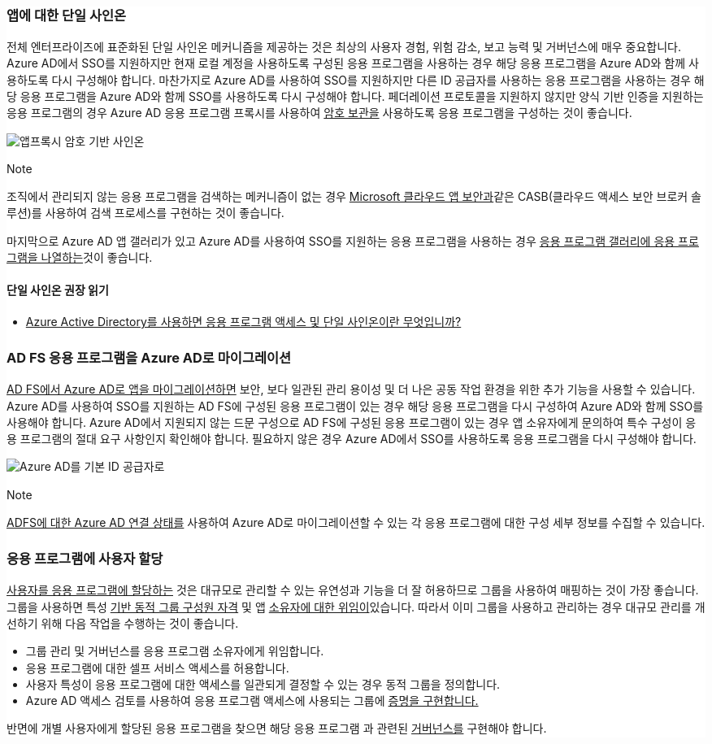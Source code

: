 ### <a name="single-sign-on-for-apps"></a>앱에 대한 단일 사인온

전체 엔터프라이즈에 표준화된 단일 사인온 메커니즘을 제공하는 것은 최상의 사용자 경험, 위험 감소, 보고 능력 및 거버넌스에 매우 중요합니다. Azure AD에서 SSO를 지원하지만 현재 로컬 계정을 사용하도록 구성된 응용 프로그램을 사용하는 경우 해당 응용 프로그램을 Azure AD와 함께 사용하도록 다시 구성해야 합니다. 마찬가지로 Azure AD를 사용하여 SSO를 지원하지만 다른 ID 공급자를 사용하는 응용 프로그램을 사용하는 경우 해당 응용 프로그램을 Azure AD와 함께 SSO를 사용하도록 다시 구성해야 합니다. 페더레이션 프로토콜을 지원하지 않지만 양식 기반 인증을 지원하는 응용 프로그램의 경우 Azure AD 응용 프로그램 프록시를 사용하여 [암호 보관을](../manage-apps/application-proxy-configure-single-sign-on-password-vaulting.md) 사용하도록 응용 프로그램을 구성하는 것이 좋습니다.

![앱프록시 암호 기반 사인온](./media/active-directory-ops-guide/active-directory-ops-img8.png)

> [!NOTE]
> 조직에서 관리되지 않는 응용 프로그램을 검색하는 메커니즘이 없는 경우 [Microsoft 클라우드 앱 보안과](https://www.microsoft.com/enterprise-mobility-security/cloud-app-security)같은 CASB(클라우드 액세스 보안 브로커 솔루션)를 사용하여 검색 프로세스를 구현하는 것이 좋습니다.

마지막으로 Azure AD 앱 갤러리가 있고 Azure AD를 사용하여 SSO를 지원하는 응용 프로그램을 사용하는 경우 [응용 프로그램 갤러리에 응용 프로그램을 나열하는](../azuread-dev/howto-app-gallery-listing.md)것이 좋습니다.

#### <a name="single-sign-on-recommended-reading"></a>단일 사인온 권장 읽기

- [Azure Active Directory를 사용하면 응용 프로그램 액세스 및 단일 사인온이란 무엇입니까?](../manage-apps/what-is-single-sign-on.md)

### <a name="migration-of-ad-fs-applications-to-azure-ad"></a>AD FS 응용 프로그램을 Azure AD로 마이그레이션

[AD FS에서 Azure AD로 앱을 마이그레이션하면](../manage-apps/migrate-adfs-apps-to-azure.md) 보안, 보다 일관된 관리 용이성 및 더 나은 공동 작업 환경을 위한 추가 기능을 사용할 수 있습니다. Azure AD를 사용하여 SSO를 지원하는 AD FS에 구성된 응용 프로그램이 있는 경우 해당 응용 프로그램을 다시 구성하여 Azure AD와 함께 SSO를 사용해야 합니다. Azure AD에서 지원되지 않는 드문 구성으로 AD FS에 구성된 응용 프로그램이 있는 경우 앱 소유자에게 문의하여 특수 구성이 응용 프로그램의 절대 요구 사항인지 확인해야 합니다. 필요하지 않은 경우 Azure AD에서 SSO를 사용하도록 응용 프로그램을 다시 구성해야 합니다.

![Azure AD를 기본 ID 공급자로](./media/active-directory-ops-guide/active-directory-ops-img9.png)

> [!NOTE]
> [ADFS에 대한 Azure AD 연결 상태를](../hybrid/how-to-connect-health-adfs.md) 사용하여 Azure AD로 마이그레이션할 수 있는 각 응용 프로그램에 대한 구성 세부 정보를 수집할 수 있습니다.

### <a name="assign-users-to-applications"></a>응용 프로그램에 사용자 할당

[사용자를 응용 프로그램에 할당하는](../manage-apps/assign-user-or-group-access-portal.md) 것은 대규모로 관리할 수 있는 유연성과 기능을 더 잘 허용하므로 그룹을 사용하여 매핑하는 것이 가장 좋습니다. 그룹을 사용하면 특성 [기반 동적 그룹 구성원 자격](../users-groups-roles/groups-dynamic-membership.md) 및 앱 [소유자에 대한 위임이](../fundamentals/active-directory-accessmanagement-managing-group-owners.md)있습니다. 따라서 이미 그룹을 사용하고 관리하는 경우 대규모 관리를 개선하기 위해 다음 작업을 수행하는 것이 좋습니다.

- 그룹 관리 및 거버넌스를 응용 프로그램 소유자에게 위임합니다.
- 응용 프로그램에 대한 셀프 서비스 액세스를 허용합니다.
- 사용자 특성이 응용 프로그램에 대한 액세스를 일관되게 결정할 수 있는 경우 동적 그룹을 정의합니다.
- Azure AD 액세스 검토를 사용하여 응용 프로그램 액세스에 사용되는 그룹에 [증명을 구현합니다.](../governance/access-reviews-overview.md)

반면에 개별 사용자에게 할당된 응용 프로그램을 찾으면 해당 응용 프로그램 과 관련된 [거버넌스를](https://docs.microsoft.com/azure/active-directory/governance/index) 구현해야 합니다.
